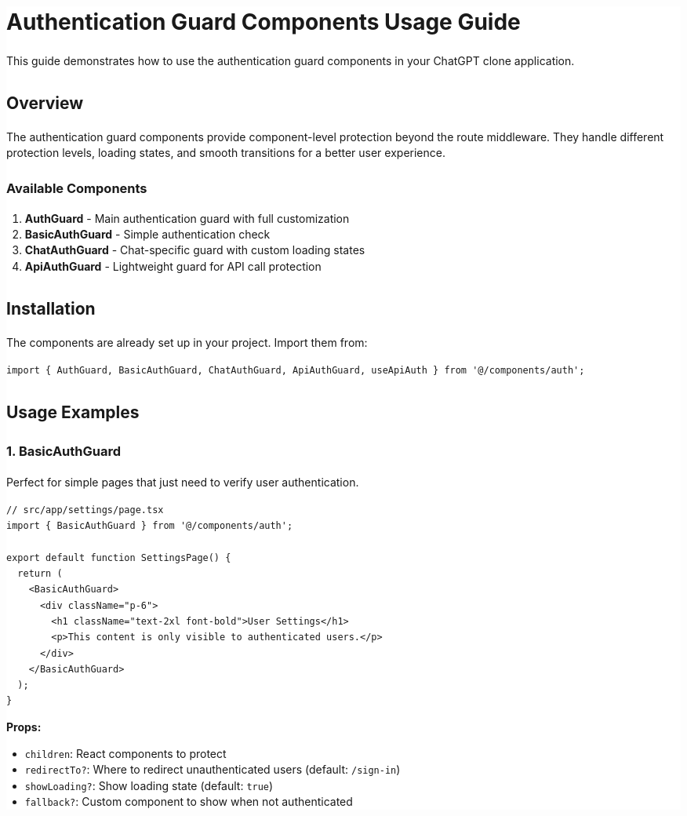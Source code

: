 # Authentication Guard Components Usage Guide

This guide demonstrates how to use the authentication guard components in your ChatGPT clone application.

## Overview

The authentication guard components provide component-level protection beyond the route middleware. They handle different protection levels, loading states, and smooth transitions for a better user experience.

### Available Components

1. **AuthGuard** - Main authentication guard with full customization
2. **BasicAuthGuard** - Simple authentication check
3. **ChatAuthGuard** - Chat-specific guard with custom loading states  
4. **ApiAuthGuard** - Lightweight guard for API call protection

## Installation

The components are already set up in your project. Import them from:

```tsx
import { AuthGuard, BasicAuthGuard, ChatAuthGuard, ApiAuthGuard, useApiAuth } from '@/components/auth';
```

## Usage Examples

### 1. BasicAuthGuard

Perfect for simple pages that just need to verify user authentication.

```tsx
// src/app/settings/page.tsx
import { BasicAuthGuard } from '@/components/auth';

export default function SettingsPage() {
  return (
    <BasicAuthGuard>
      <div className="p-6">
        <h1 className="text-2xl font-bold">User Settings</h1>
        <p>This content is only visible to authenticated users.</p>
      </div>
    </BasicAuthGuard>
  );
}
```

**Props:**
- `children`: React components to protect
- `redirectTo?`: Where to redirect unauthenticated users (default: `/sign-in`)
- `showLoading?`: Show loading state (default: `true`)
- `fallback?`: Custom component to show when not authenticated
